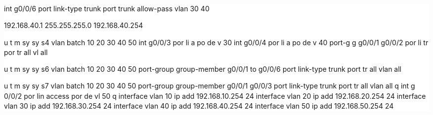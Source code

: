 int g0/0/6
port link-type trunk
port trunk allow-pass vlan 30 40

192.168.40.1
255.255.255.0
192.168.40.254

u t m 
sy 
sy s4
vlan batch 10 20 30 40 50
int g0/0/3
por li a
po de v 30
int g0/0/4
por li a
po de v 40
port-g g g0/0/1 g0/0/2
por li tr
por tr all vl all

u t m 
sy 
sy s6
vlan batch 10 20 30 40 50
port-group group-member g0/0/1 to g0/0/6
port link-type trunk
port tr all vlan all

u t m 
sy 
sy s7
vlan batch 10 20 30 40 50
port-group group-member g0/0/1 g0/0/3
port link-type trunk
port tr all vlan all
q
int g 0/0/2
por lin access
por de vl 50
q
interface vlan 10
ip add 192.168.10.254 24
interface vlan 20
ip add 192.168.20.254 24
interface vlan 30
ip add 192.168.30.254 24
interface vlan 40
ip add 192.168.40.254 24
interface vlan 50
ip add 192.168.50.254 24
